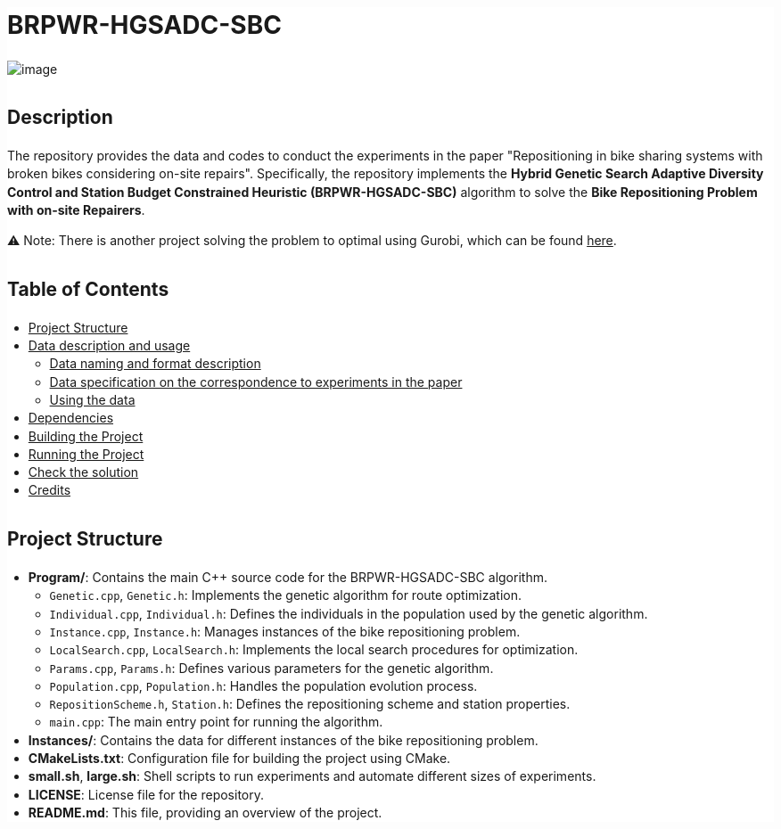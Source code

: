 # BRPWR-HGSADC-SBC

<img width="300" alt="image" src="https://github.com/user-attachments/assets/e8944330-73f0-487c-bb94-db8f715a79cb">


## Description

The repository provides the data and codes to conduct the experiments in the paper "Repositioning in bike sharing systems with broken bikes considering on-site repairs". Specifically, the repository implements the **Hybrid Genetic Search Adaptive Diversity Control and Station Budget Constrained Heuristic (BRPWR-HGSADC-SBC)** algorithm to solve the **Bike Repositioning Problem with on-site Repairers**.

⚠️ Note: There is another project solving the problem to optimal using Gurobi, which can be found [here](https://github.com/rqhu1995/BRPWR-Gurobi/tree/main).

## Table of Contents

- [Project Structure](#project-structure)
- [Data description and usage](#data-description-and-usage)
  - [Data naming and format description](#data-naming-and-format-description)
  - [Data specification on the correspondence to experiments in the paper](#data-specification-on-the-correspondence-to-experiments-in-the-paper)
  - [Using the data](#using-the-data)
- [Dependencies](#dependencies)
- [Building the Project](#building-the-project)
- [Running the Project](#running-the-project)
- [Check the solution](#check-the-solution)
- [Credits](#credits)


## Project Structure

- **Program/**: Contains the main C++ source code for the BRPWR-HGSADC-SBC algorithm.
  - `Genetic.cpp`, `Genetic.h`: Implements the genetic algorithm for route optimization.
  - `Individual.cpp`, `Individual.h`: Defines the individuals in the population used by the genetic algorithm.
  - `Instance.cpp`, `Instance.h`: Manages instances of the bike repositioning problem.
  - `LocalSearch.cpp`, `LocalSearch.h`: Implements the local search procedures for optimization.
  - `Params.cpp`, `Params.h`: Defines various parameters for the genetic algorithm.
  - `Population.cpp`, `Population.h`: Handles the population evolution process.
  - `RepositionScheme.h`, `Station.h`: Defines the repositioning scheme and station properties.
  - `main.cpp`: The main entry point for running the algorithm.
- **Instances/**: Contains the data for different instances of the bike repositioning problem.
- **CMakeLists.txt**: Configuration file for building the project using CMake.
- **small.sh**, **large.sh**: Shell scripts to run experiments and automate different sizes of experiments.
- **LICENSE**: License file for the repository.
- **README.md**: This file, providing an overview of the project.
